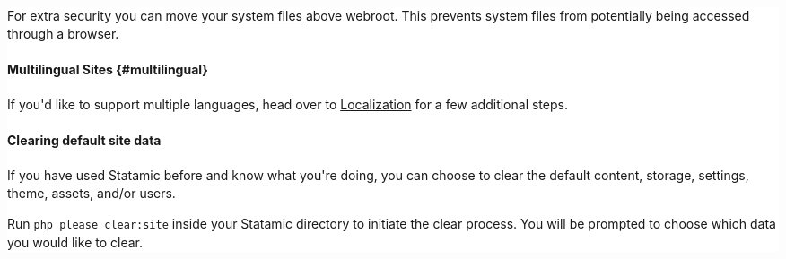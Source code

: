 For extra security you can [move your system files](/knowledge-base/running-above-webroot) above webroot. This prevents system files from potentially being accessed through a browser.

#### Multilingual Sites {#multilingual}

If you'd like to support multiple languages, head over to [Localization][localization] for a few additional steps.

[laravel]: http://laravel.com
[forge]: http://forge.laravel.com
[do]: https://www.digitalocean.com/?refcode=6469827e2269
[mamp]: https://www.mamp.info/en/
[valet]: http://laravel.com/docs/valet
[homestead]: http://laravel.com/docs/homestead
[localization]: /localization
[v1-upgrade]: /migrating
[cp]: /control-panel
[valet-driver]: https://github.com/LionsMouthDigital/Laravel-Valet-Drivers

#### Clearing default site data

If you have used Statamic before and know what you're doing, you can choose to clear the default content, storage, settings, theme, assets, and/or users.

Run `php please clear:site` inside your Statamic directory to initiate the clear process. You will be prompted to choose which data you would like to clear.
